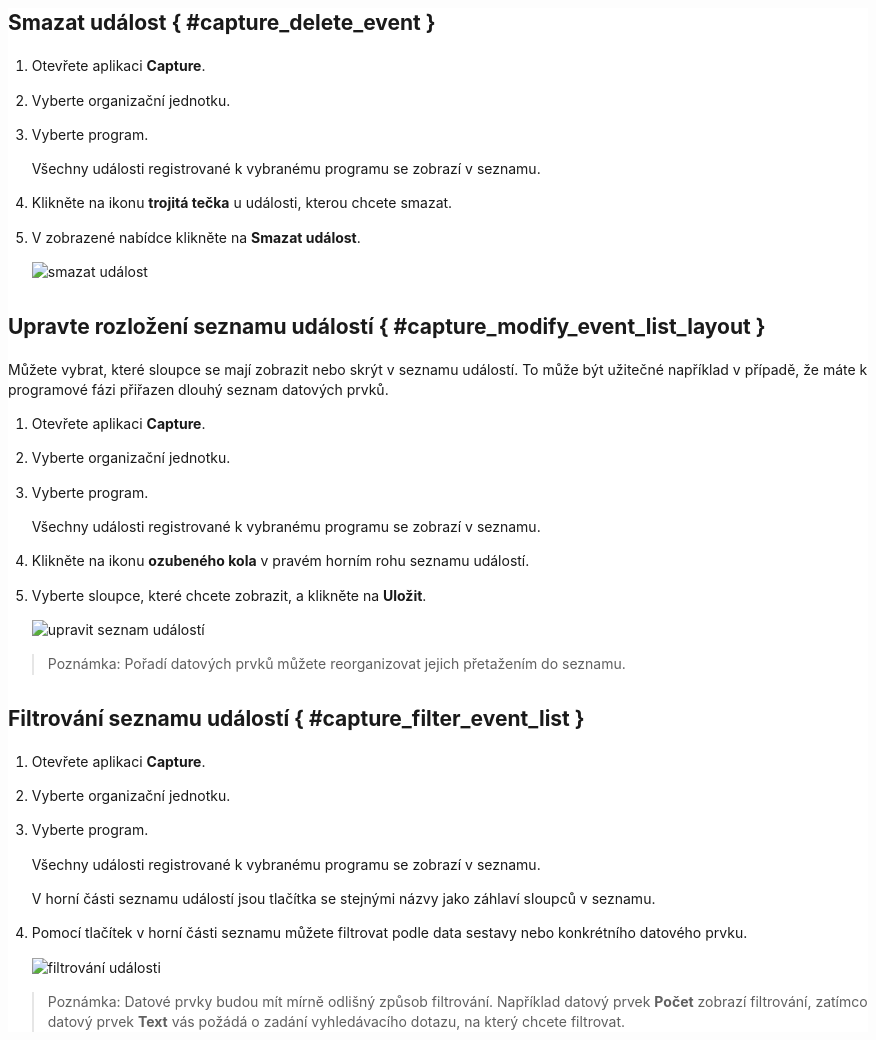 ## Smazat událost { #capture_delete_event }

1. Otevřete aplikaci **Capture**.

2. Vyberte organizační jednotku.

3. Vyberte program.

   Všechny události registrované k vybranému programu se zobrazí v seznamu.

4. Klikněte na ikonu **trojitá tečka** u události, kterou chcete smazat.

5. V zobrazené nabídce klikněte na **Smazat událost**.

    ![smazat událost](resources/images/capture_app/delete_event.png)

## Upravte rozložení seznamu událostí { #capture_modify_event_list_layout }

Můžete vybrat, které sloupce se mají zobrazit nebo skrýt v seznamu událostí. To může být užitečné například v případě, že máte k programové fázi přiřazen dlouhý seznam datových prvků.

1. Otevřete aplikaci **Capture**.

2. Vyberte organizační jednotku.

3. Vyberte program.

   Všechny události registrované k vybranému programu se zobrazí v seznamu.

4. Klikněte na ikonu **ozubeného kola** v pravém horním rohu seznamu událostí.

5. Vyberte sloupce, které chcete zobrazit, a klikněte na **Uložit**.

    ![upravit seznam událostí](resources/images/capture_app/modify_event_list.png)

> Poznámka: Pořadí datových prvků můžete reorganizovat jejich přetažením do seznamu.

## Filtrování seznamu událostí { #capture_filter_event_list }

1. Otevřete aplikaci **Capture**.

2. Vyberte organizační jednotku.

3. Vyberte program.

   Všechny události registrované k vybranému programu se zobrazí v seznamu.

   V horní části seznamu událostí jsou tlačítka se stejnými názvy jako záhlaví sloupců v seznamu.

4. Pomocí tlačítek v horní části seznamu můžete filtrovat podle data sestavy nebo konkrétního datového prvku.

    ![filtrování události](resources/images/capture_app/filter_event.png)

> Poznámka: Datové prvky budou mít mírně odlišný způsob filtrování. Například datový prvek **Počet** zobrazí filtrování, zatímco datový prvek **Text** vás požádá o zadání vyhledávacího dotazu, na který chcete filtrovat.
